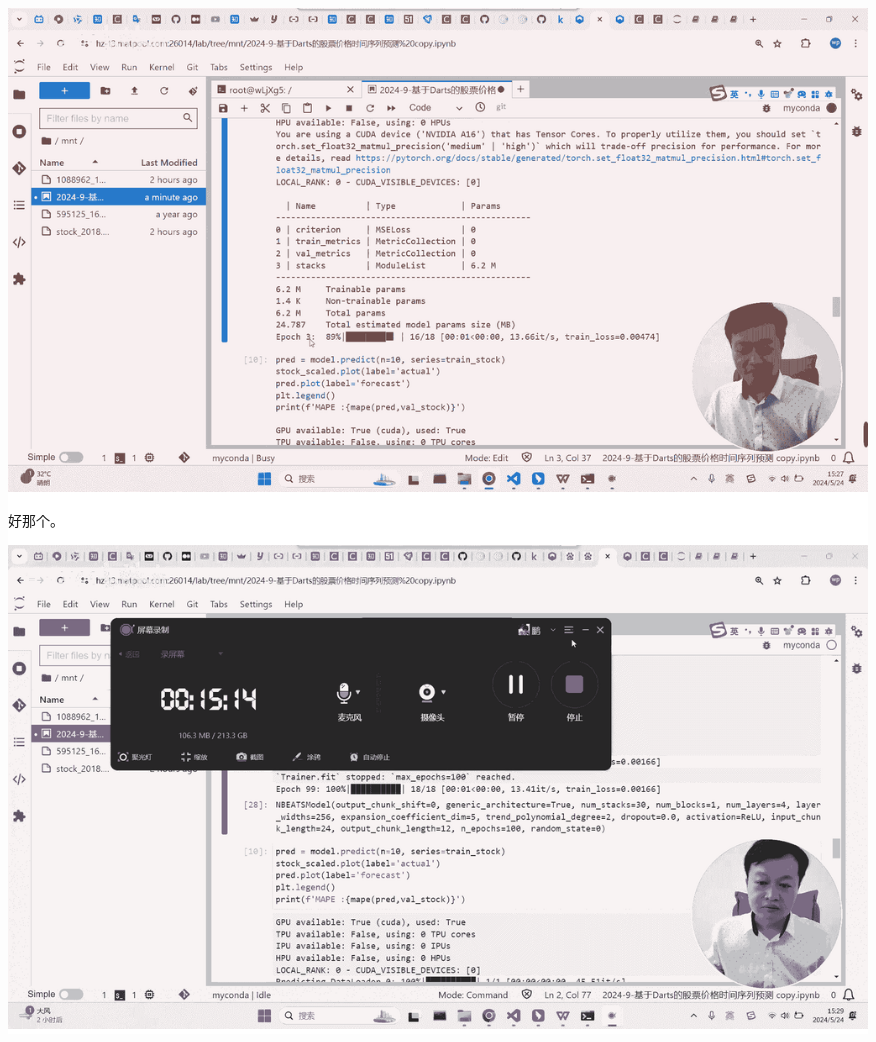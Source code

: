 ![](img/839c3f587d292154254fe0d114c2553d_15.png)

好那个。

![](img/839c3f587d292154254fe0d114c2553d_17.png)
